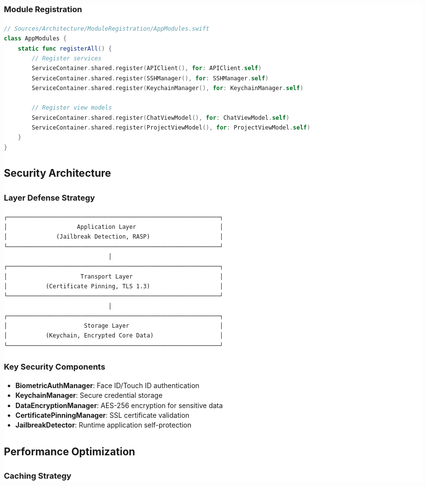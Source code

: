 ### Module Registration

```swift
// Sources/Architecture/ModuleRegistration/AppModules.swift
class AppModules {
    static func registerAll() {
        // Register services
        ServiceContainer.shared.register(APIClient(), for: APIClient.self)
        ServiceContainer.shared.register(SSHManager(), for: SSHManager.self)
        ServiceContainer.shared.register(KeychainManager(), for: KeychainManager.self)
        
        // Register view models
        ServiceContainer.shared.register(ChatViewModel(), for: ChatViewModel.self)
        ServiceContainer.shared.register(ProjectViewModel(), for: ProjectViewModel.self)
    }
}
```

## Security Architecture

### Layer Defense Strategy

```
┌─────────────────────────────────────────────────────────────┐
│                    Application Layer                        │
│              (Jailbreak Detection, RASP)                    │
└─────────────────────────────────────────────────────────────┘
                              │
┌─────────────────────────────────────────────────────────────┐
│                     Transport Layer                         │
│           (Certificate Pinning, TLS 1.3)                    │
└─────────────────────────────────────────────────────────────┘
                              │
┌─────────────────────────────────────────────────────────────┐
│                      Storage Layer                          │
│           (Keychain, Encrypted Core Data)                   │
└─────────────────────────────────────────────────────────────┘
```

### Key Security Components

- **BiometricAuthManager**: Face ID/Touch ID authentication
- **KeychainManager**: Secure credential storage
- **DataEncryptionManager**: AES-256 encryption for sensitive data
- **CertificatePinningManager**: SSL certificate validation
- **JailbreakDetector**: Runtime application self-protection

## Performance Optimization

### Caching Strategy
